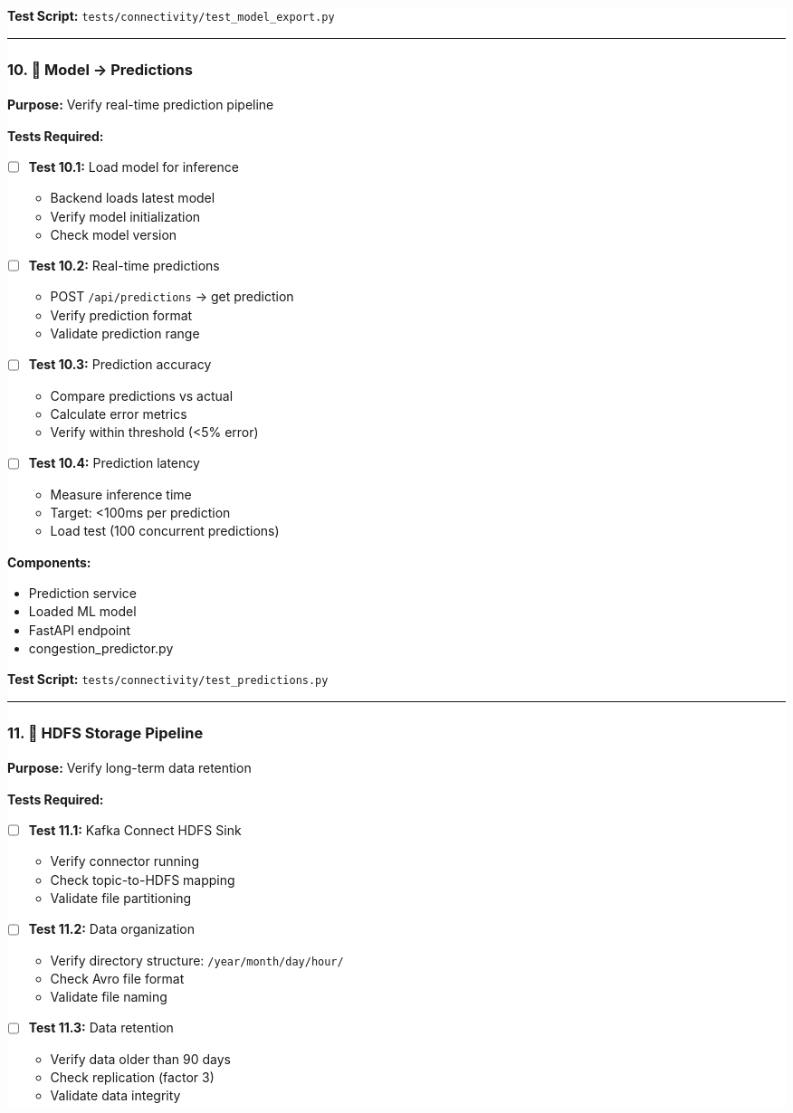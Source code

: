 **Test Script:** `tests/connectivity/test_model_export.py`

---

### 10. 🔮 Model → Predictions

**Purpose:** Verify real-time prediction pipeline

**Tests Required:**

- [ ] **Test 10.1:** Load model for inference
  - Backend loads latest model
  - Verify model initialization
  - Check model version

- [ ] **Test 10.2:** Real-time predictions
  - POST `/api/predictions` → get prediction
  - Verify prediction format
  - Validate prediction range

- [ ] **Test 10.3:** Prediction accuracy
  - Compare predictions vs actual
  - Calculate error metrics
  - Verify within threshold (<5% error)

- [ ] **Test 10.4:** Prediction latency
  - Measure inference time
  - Target: <100ms per prediction
  - Load test (100 concurrent predictions)

**Components:**
- Prediction service
- Loaded ML model
- FastAPI endpoint
- congestion_predictor.py

**Test Script:** `tests/connectivity/test_predictions.py`

---

### 11. 💾 HDFS Storage Pipeline

**Purpose:** Verify long-term data retention

**Tests Required:**

- [ ] **Test 11.1:** Kafka Connect HDFS Sink
  - Verify connector running
  - Check topic-to-HDFS mapping
  - Validate file partitioning

- [ ] **Test 11.2:** Data organization
  - Verify directory structure: `/year/month/day/hour/`
  - Check Avro file format
  - Validate file naming

- [ ] **Test 11.3:** Data retention
  - Verify data older than 90 days
  - Check replication (factor 3)
  - Validate data integrity
